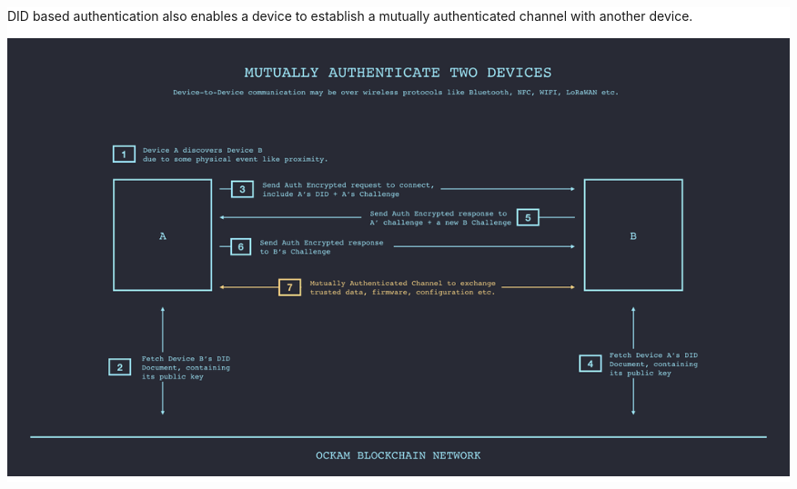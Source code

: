 DID based authentication also enables a device to establish a mutually authenticated channel with another device.

<img width="900" alt="ockam device to device auth" src="device-device.png">
